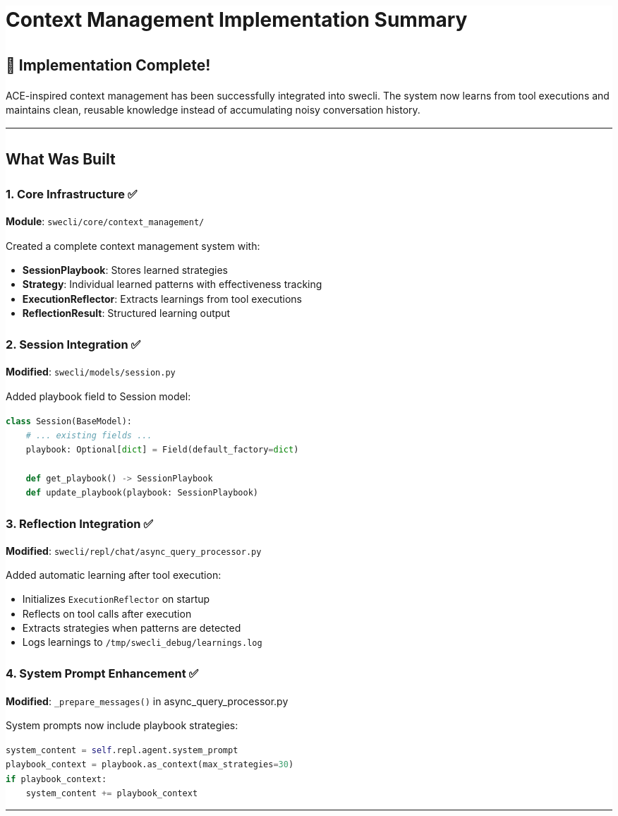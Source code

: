 # Context Management Implementation Summary

## 🎉 Implementation Complete!

ACE-inspired context management has been successfully integrated into swecli. The system now learns from tool executions and maintains clean, reusable knowledge instead of accumulating noisy conversation history.

---

## What Was Built

### 1. Core Infrastructure ✅

**Module**: `swecli/core/context_management/`

Created a complete context management system with:
- **SessionPlaybook**: Stores learned strategies
- **Strategy**: Individual learned patterns with effectiveness tracking
- **ExecutionReflector**: Extracts learnings from tool executions
- **ReflectionResult**: Structured learning output

### 2. Session Integration ✅

**Modified**: `swecli/models/session.py`

Added playbook field to Session model:
```python
class Session(BaseModel):
    # ... existing fields ...
    playbook: Optional[dict] = Field(default_factory=dict)

    def get_playbook() -> SessionPlaybook
    def update_playbook(playbook: SessionPlaybook)
```

### 3. Reflection Integration ✅

**Modified**: `swecli/repl/chat/async_query_processor.py`

Added automatic learning after tool execution:
- Initializes `ExecutionReflector` on startup
- Reflects on tool calls after execution
- Extracts strategies when patterns are detected
- Logs learnings to `/tmp/swecli_debug/learnings.log`

### 4. System Prompt Enhancement ✅

**Modified**: `_prepare_messages()` in async_query_processor.py

System prompts now include playbook strategies:
```python
system_content = self.repl.agent.system_prompt
playbook_context = playbook.as_context(max_strategies=30)
if playbook_context:
    system_content += playbook_context
```

---